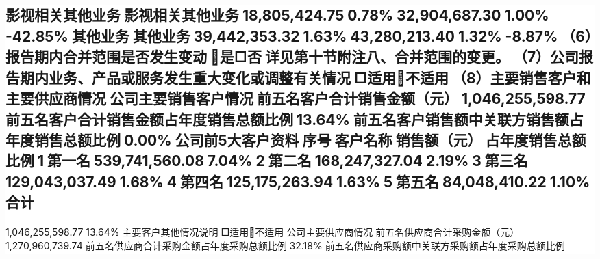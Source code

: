 影视相关其他业务
影视相关其他业务
18,805,424.75
0.78%
32,904,687.30
1.00%
-42.85%
其他业务
其他业务
39,442,353.32
1.63%
43,280,213.40
1.32%
-8.87%
（6）报告期内合并范围是否发生变动
是□否
详见第十节附注八、合并范围的变更。
（7）公司报告期内业务、产品或服务发生重大变化或调整有关情况
□适用不适用
（8）主要销售客户和主要供应商情况
公司主要销售客户情况
前五名客户合计销售金额（元）
1,046,255,598.77
前五名客户合计销售金额占年度销售总额比例
13.64%
前五名客户销售额中关联方销售额占年度销售总额比例
0.00%
公司前5大客户资料
序号
客户名称
销售额（元）
占年度销售总额比例
1
第一名
539,741,560.08
7.04%
2
第二名
168,247,327.04
2.19%
3
第三名
129,043,037.49
1.68%
4
第四名
125,175,263.94
1.63%
5
第五名
84,048,410.22
1.10%
合计
--
1,046,255,598.77
13.64%
主要客户其他情况说明
□适用不适用
公司主要供应商情况
前五名供应商合计采购金额（元）
1,270,960,739.74
前五名供应商合计采购金额占年度采购总额比例
32.18%
前五名供应商采购额中关联方采购额占年度采购总额比例